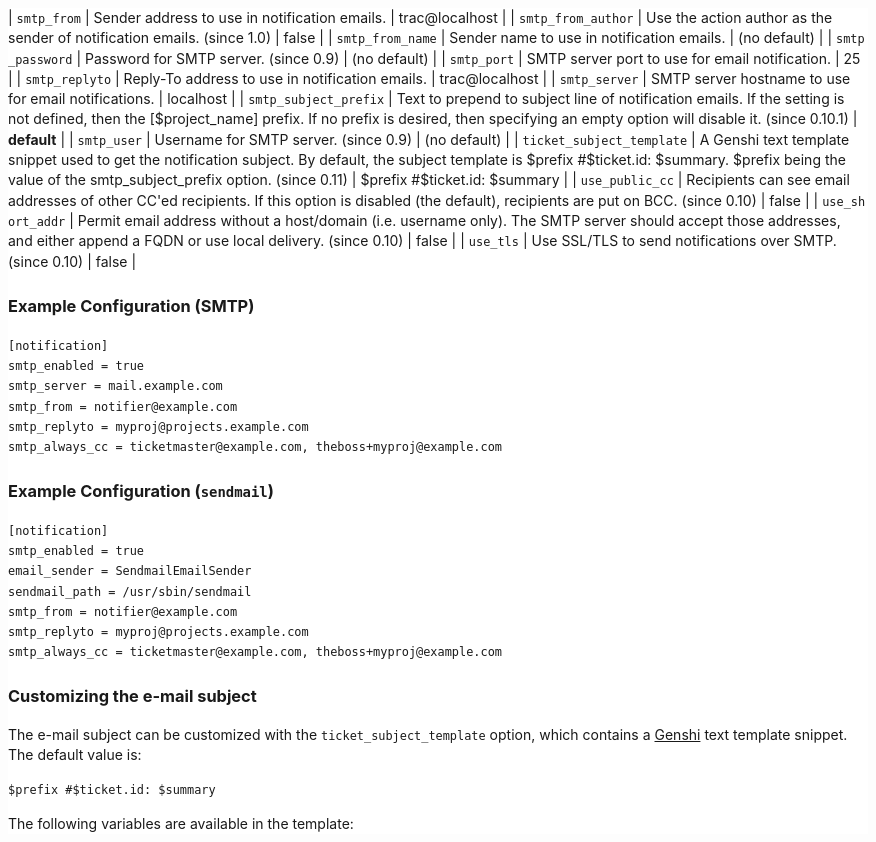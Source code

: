 | `smtp_from`               | Sender address to use in notification emails.                                                                                                                                                                                                                                                               | trac@localhost                       |
| `smtp_from_author`        | Use the action author as the sender of notification emails. (since 1.0)                                                                                                                                                                                                                                     | false                                |
| `smtp_from_name`          | Sender name to use in notification emails.                                                                                                                                                                                                                                                                  | (no default)                         |
| `smtp_password`           | Password for SMTP server. (since 0.9)                                                                                                                                                                                                                                                                       | (no default)                         |
| `smtp_port`               | SMTP server port to use for email notification.                                                                                                                                                                                                                                                             | 25                                   |
| `smtp_replyto`            | Reply-To address to use in notification emails.                                                                                                                                                                                                                                                             | trac@localhost                       |
| `smtp_server`             | SMTP server hostname to use for email notifications.                                                                                                                                                                                                                                                        | localhost                            |
| `smtp_subject_prefix`     | Text to prepend to subject line of notification emails. If the setting is not defined, then the [$project_name] prefix. If no prefix is desired, then specifying an empty option will disable it. (since 0.10.1)                                                                                            | __default__                          |
| `smtp_user`               | Username for SMTP server. (since 0.9)                                                                                                                                                                                                                                                                       | (no default)                         |
| `ticket_subject_template` | A Genshi text template snippet used to get the notification subject. By default, the subject template is $prefix #$ticket.id: $summary. $prefix being the value of the smtp_subject_prefix option. (since 0.11)                                                                                             | $prefix #$ticket.id: $summary        |
| `use_public_cc`           | Recipients can see email addresses of other CC'ed recipients. If this option is disabled (the default), recipients are put on BCC. (since 0.10)                                                                                                                                                             | false                                |
| `use_short_addr`          | Permit email address without a host/domain (i.e. username only). The SMTP server should accept those addresses, and either append a FQDN or use local delivery. (since 0.10)                                                                                                                                | false                                |
| `use_tls`                 | Use SSL/TLS to send notifications over SMTP. (since 0.10)                                                                                                                                                                                                                                                   | false                                |

### Example Configuration (SMTP)
```
[notification]
smtp_enabled = true
smtp_server = mail.example.com
smtp_from = notifier@example.com
smtp_replyto = myproj@projects.example.com
smtp_always_cc = ticketmaster@example.com, theboss+myproj@example.com
```
### Example Configuration (`sendmail`)
```
[notification]
smtp_enabled = true
email_sender = SendmailEmailSender
sendmail_path = /usr/sbin/sendmail
smtp_from = notifier@example.com
smtp_replyto = myproj@projects.example.com
smtp_always_cc = ticketmaster@example.com, theboss+myproj@example.com
```
### Customizing the e-mail subject
The e-mail subject can be customized with the `ticket_subject_template` option, which contains a [Genshi](http://genshi.edgewall.org/wiki/Documentation/text-templates.html) text template snippet. The default value is:

`$prefix #$ticket.id: $summary`

The following variables are available in the template:
